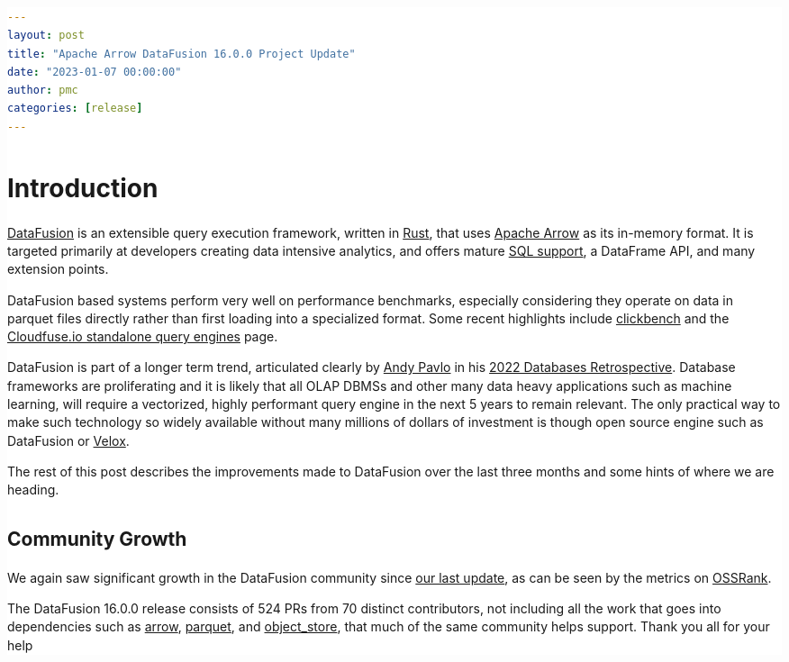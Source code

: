 ```yaml
---
layout: post
title: "Apache Arrow DataFusion 16.0.0 Project Update"
date: "2023-01-07 00:00:00"
author: pmc
categories: [release]
---
```



# Introduction

[DataFusion](https://arrow.apache.org/datafusion/) is an extensible
query execution framework, written in [Rust](https://www.rust-lang.org/),
that uses [Apache Arrow](https://arrow.apache.org) as its
in-memory format. It is targeted primarily at developers creating data
intensive analytics, and offers mature
[SQL support](https://arrow.apache.org/datafusion/user-guide/sql/index.html),
a DataFrame API, and many extension points.

DataFusion based systems perform very well on performance
benchmarks, especially considering they operate on data in parquet
files directly rather than first loading into a specialized format.
Some recent highlights include [clickbench](https://benchmark.clickhouse.com/)
and the [Cloudfuse.io standalone query engines](https://www.cloudfuse.io/dashboards/standalone-engines) page.

DataFusion is part of a longer term trend, articulated clearly by [Andy Pavlo](http://www.cs.cmu.edu/~pavlo/) in his
[2022 Databases Retrospective](https://ottertune.com/blog/2022-databases-retrospective/).
Database frameworks are proliferating and it is likely that all OLAP DBMSs and other many data heavy applications such as machine learning, will require a vectorized, highly performant query
engine in the next 5 years to remain relevant.
The only practical way to make such technology so widely available
without many millions of dollars of investment is
though open source engine such as DataFusion or [Velox](https://github.com/facebookincubator/velox).

The rest of this post describes the improvements made to DataFusion
over the last three months and some hints of where we are heading.

## Community Growth

We again saw significant growth in the DataFusion community since [our last update](https://arrow.apache.org/blog/2022/10/25/datafusion-13.0.0/), as can be seen by the metrics on [OSSRank](https://ossrank.com/p/1573-apache-arrow-datafusion).

The DataFusion 16.0.0 release consists of 524 PRs from 70 distinct contributors, not including all the work that goes into dependencies such as [arrow](https://crates.io/crates/arrow), [parquet](https://crates.io/crates/parquet), and [object_store](https://crates.io/crates/object_store), that much of the same community helps support. Thank you all for your help


[#4057]: https://github.com/apache/arrow-datafusion/issues/4057
[#3969]: https://github.com/apache/arrow-datafusion/issues/3969
[#4691]: https://github.com/apache/arrow-datafusion/issues/4691
[#3868]: https://github.com/apache/arrow-datafusion/issues/3868
[#3941]: https://github.com/apache/arrow-datafusion/issues/3941
[#4676]: https://github.com/apache/arrow-datafusion/issues/4676
[#4155]: https://github.com/apache/arrow-datafusion/issues/4155
[#4219]: https://github.com/apache/arrow-datafusion/issues/4219
[#4562]: https://github.com/apache/arrow-datafusion/issues/4562
[#4694]: https://github.com/apache/arrow-datafusion/issues/4694
[#4694]: https://github.com/apache/arrow-datafusion/issues/4694
[#4694]: https://github.com/apache/arrow-datafusion/issues/4694
[#4691]: https://github.com/apache/arrow-datafusion/issues/4691
[#4777]: https://github.com/apache/arrow-datafusion/issues/4777
[#4607]: https://github.com/apache/arrow-datafusion/issues/4607
[#4719]: https://github.com/apache/arrow-datafusion/issues/4719
[#4490]: https://github.com/apache/arrow-datafusion/issues/4490
[#4726]: https://github.com/apache/arrow-datafusion/issues/4726
[#4312]: https://github.com/apache/arrow-datafusion/issues/4312
[#4156]: https://github.com/apache/arrow-datafusion/issues/4156
[#4041]: https://github.com/apache/arrow-datafusion/issues/4041
[#4054]: https://github.com/apache/arrow-datafusion/issues/4054
[#4022]: https://github.com/apache/arrow-datafusion/issues/4022
[#3642]: https://github.com/apache/arrow-datafusion/issues/3642
[#4057]: https://github.com/apache/arrow-datafusion/issues/4057